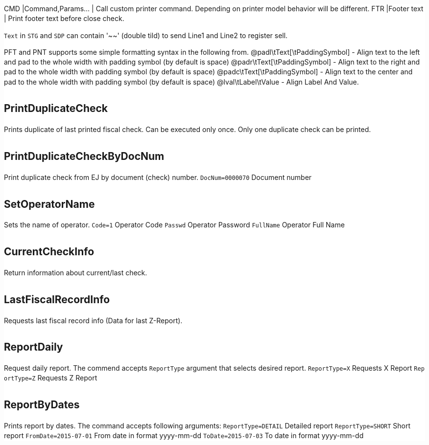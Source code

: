 CMD        |Command,Params...                   | Call custom printer command. Depending on printer model behavior will be different.
FTR        |Footer text                         | Print footer text before close check. 

`Text` in `STG` and `SDP` can contain '\~\~' (double tild) to send Line1 and Line2 to register sell.

PFT and PNT supports some simple formatting syntax in the following from.
@padl\tText[\tPaddingSymbol] - Align text to the left and pad to the whole width with padding symbol (by default is space)
@padr\tText[\tPaddingSymbol] - Align text to the right and pad to the whole width with padding symbol (by default is space)
@padc\tText[\tPaddingSymbol] - Align text to the center and pad to the whole width with padding symbol (by default is space)
@lval\tLabel\tValue - Align Label And Value.

PrintDuplicateCheck
-------------------
Prints duplicate of last printed fiscal check. Can be executed only once.
Only one duplicate check can be printed.

PrintDuplicateCheckByDocNum
---------------------------
Print duplicate check from EJ by document (check) number.
`DocNum=0000070` Document number

SetOperatorName
---------------
Sets the name of operator.
`Code=1` Operator Code
`Passwd` Operator Password
`FullName` Operator Full Name

CurrentCheckInfo
----------------
Return information about current/last check.

LastFiscalRecordInfo
--------------------
Requests last fiscal record info (Data for last Z-Report).

ReportDaily
-----------
Request daily report. The commend accepts `ReportType` argument that selects desired report.
`ReportType=X` Requests X Report
`ReportType=Z` Requests Z Report

ReportByDates
-------------
Prints report by dates. The command accepts following arguments:
`ReportType=DETAIL` Detailed report
`ReportType=SHORT` Short report
`FromDate=2015-07-01` From date in format yyyy-mm-dd
`ToDate=2015-07-03` To date in format yyyy-mm-dd
